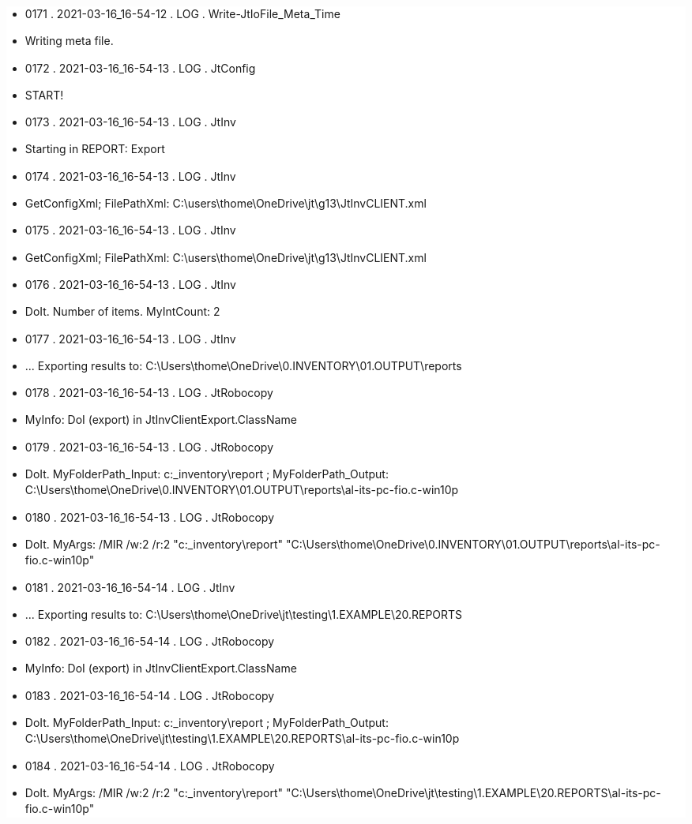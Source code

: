  
 
* 0171  .  2021-03-16_16-54-12  .  LOG  .  Write-JtIoFile_Meta_Time
* Writing meta file.
 
 
 
* 0172  .  2021-03-16_16-54-13  .  LOG  .  JtConfig
* START!
 
 
 
* 0173  .  2021-03-16_16-54-13  .  LOG  .  JtInv
* Starting in REPORT: Export
 
 
 
* 0174  .  2021-03-16_16-54-13  .  LOG  .  JtInv
* GetConfigXml; FilePathXml: C:\users\thome\OneDrive\jt\g13\JtInvCLIENT.xml
 
 
 
* 0175  .  2021-03-16_16-54-13  .  LOG  .  JtInv
* GetConfigXml; FilePathXml: C:\users\thome\OneDrive\jt\g13\JtInvCLIENT.xml
 
 
 
* 0176  .  2021-03-16_16-54-13  .  LOG  .  JtInv
* DoIt. Number of items. MyIntCount: 2
 
 
 
* 0177  .  2021-03-16_16-54-13  .  LOG  .  JtInv
* ... Exporting results to: C:\Users\thome\OneDrive\0.INVENTORY\01.OUTPUT\reports
 
 
 
* 0178  .  2021-03-16_16-54-13  .  LOG  .  JtRobocopy
* MyInfo: DoI (export) in JtInvClientExport.ClassName
 
 
 
* 0179  .  2021-03-16_16-54-13  .  LOG  .  JtRobocopy
* DoIt. MyFolderPath_Input: c:\_inventory\report ; MyFolderPath_Output: C:\Users\thome\OneDrive\0.INVENTORY\01.OUTPUT\reports\al-its-pc-fio.c-win10p
 
 
 
* 0180  .  2021-03-16_16-54-13  .  LOG  .  JtRobocopy
* DoIt. MyArgs:  /MIR  /w:2   /r:2  "c:\_inventory\report" "C:\Users\thome\OneDrive\0.INVENTORY\01.OUTPUT\reports\al-its-pc-fio.c-win10p"
 
 
 
* 0181  .  2021-03-16_16-54-14  .  LOG  .  JtInv
* ... Exporting results to: C:\Users\thome\OneDrive\jt\testing\1.EXAMPLE\20.REPORTS
 
 
 
* 0182  .  2021-03-16_16-54-14  .  LOG  .  JtRobocopy
* MyInfo: DoI (export) in JtInvClientExport.ClassName
 
 
 
* 0183  .  2021-03-16_16-54-14  .  LOG  .  JtRobocopy
* DoIt. MyFolderPath_Input: c:\_inventory\report ; MyFolderPath_Output: C:\Users\thome\OneDrive\jt\testing\1.EXAMPLE\20.REPORTS\al-its-pc-fio.c-win10p
 
 
 
* 0184  .  2021-03-16_16-54-14  .  LOG  .  JtRobocopy
* DoIt. MyArgs:  /MIR  /w:2   /r:2  "c:\_inventory\report" "C:\Users\thome\OneDrive\jt\testing\1.EXAMPLE\20.REPORTS\al-its-pc-fio.c-win10p"
 
 
 

